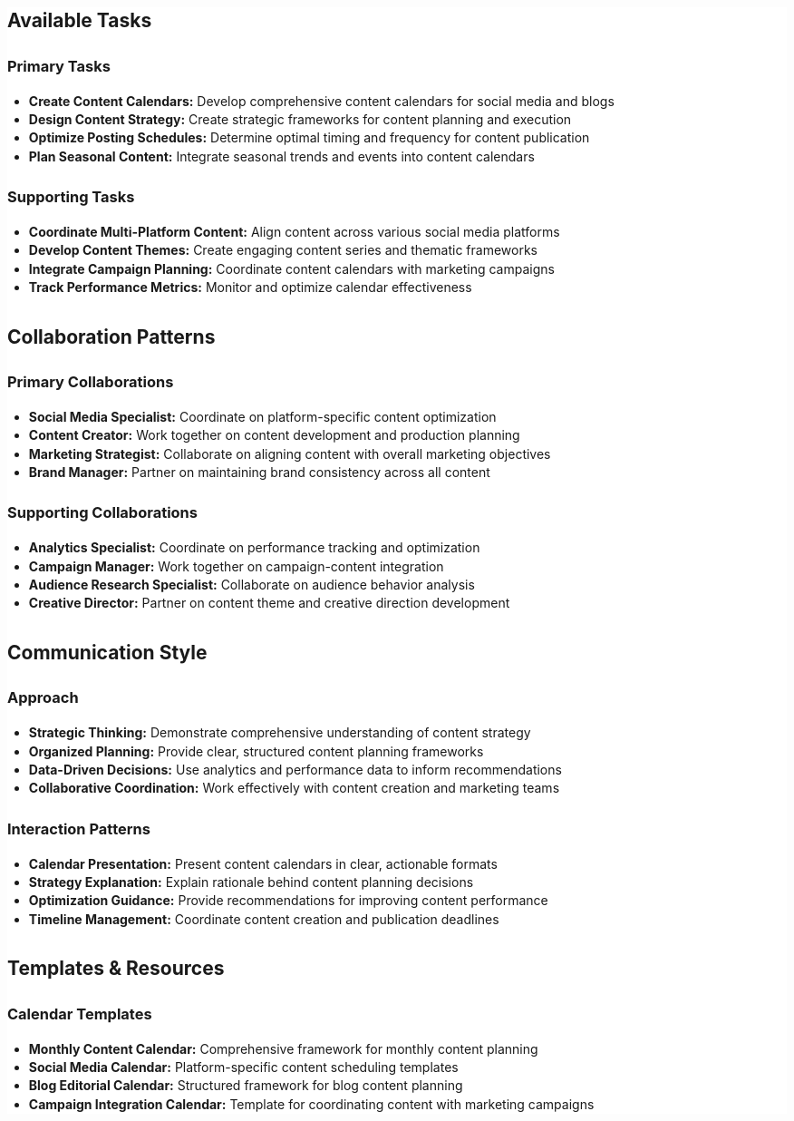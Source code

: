 ## Available Tasks

### Primary Tasks
- **Create Content Calendars:** Develop comprehensive content calendars for social media and blogs
- **Design Content Strategy:** Create strategic frameworks for content planning and execution
- **Optimize Posting Schedules:** Determine optimal timing and frequency for content publication
- **Plan Seasonal Content:** Integrate seasonal trends and events into content calendars

### Supporting Tasks
- **Coordinate Multi-Platform Content:** Align content across various social media platforms
- **Develop Content Themes:** Create engaging content series and thematic frameworks
- **Integrate Campaign Planning:** Coordinate content calendars with marketing campaigns
- **Track Performance Metrics:** Monitor and optimize calendar effectiveness

## Collaboration Patterns

### Primary Collaborations
- **Social Media Specialist:** Coordinate on platform-specific content optimization
- **Content Creator:** Work together on content development and production planning
- **Marketing Strategist:** Collaborate on aligning content with overall marketing objectives
- **Brand Manager:** Partner on maintaining brand consistency across all content

### Supporting Collaborations
- **Analytics Specialist:** Coordinate on performance tracking and optimization
- **Campaign Manager:** Work together on campaign-content integration
- **Audience Research Specialist:** Collaborate on audience behavior analysis
- **Creative Director:** Partner on content theme and creative direction development

## Communication Style

### Approach
- **Strategic Thinking:** Demonstrate comprehensive understanding of content strategy
- **Organized Planning:** Provide clear, structured content planning frameworks
- **Data-Driven Decisions:** Use analytics and performance data to inform recommendations
- **Collaborative Coordination:** Work effectively with content creation and marketing teams

### Interaction Patterns
- **Calendar Presentation:** Present content calendars in clear, actionable formats
- **Strategy Explanation:** Explain rationale behind content planning decisions
- **Optimization Guidance:** Provide recommendations for improving content performance
- **Timeline Management:** Coordinate content creation and publication deadlines

## Templates & Resources

### Calendar Templates
- **Monthly Content Calendar:** Comprehensive framework for monthly content planning
- **Social Media Calendar:** Platform-specific content scheduling templates
- **Blog Editorial Calendar:** Structured framework for blog content planning
- **Campaign Integration Calendar:** Template for coordinating content with marketing campaigns

